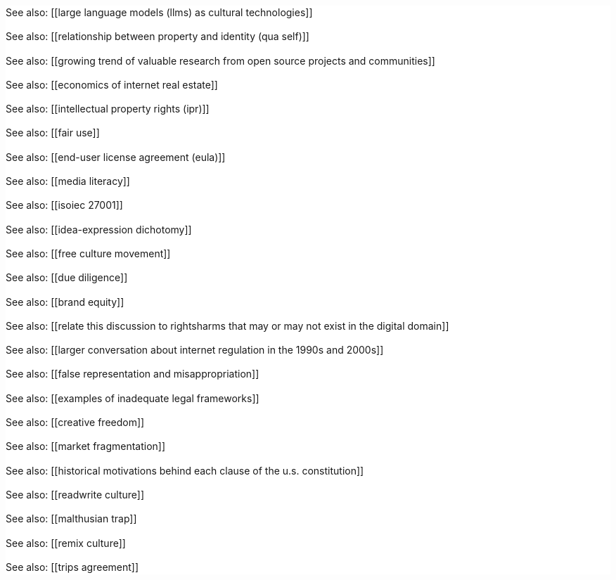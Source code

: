 
See also: [[large language models (llms) as cultural technologies]]


See also: [[relationship between property and identity (qua self)]]


See also: [[growing trend of valuable research from open source projects and communities]]


See also: [[economics of internet real estate]]


See also: [[intellectual property rights (ipr)]]


See also: [[fair use]]


See also: [[end-user license agreement (eula)]]


See also: [[media literacy]]


See also: [[isoiec 27001]]


See also: [[idea-expression dichotomy]]


See also: [[free culture movement]]


See also: [[due diligence]]


See also: [[brand equity]]


See also: [[relate this discussion to rightsharms that may or may not exist in the digital domain]]


See also: [[larger conversation about internet regulation in the 1990s and 2000s]]


See also: [[false representation and misappropriation]]


See also: [[examples of inadequate legal frameworks]]


See also: [[creative freedom]]


See also: [[market fragmentation]]


See also: [[historical motivations behind each clause of the u.s. constitution]]


See also: [[readwrite culture]]


See also: [[malthusian trap]]


See also: [[remix culture]]


See also: [[trips agreement]]

